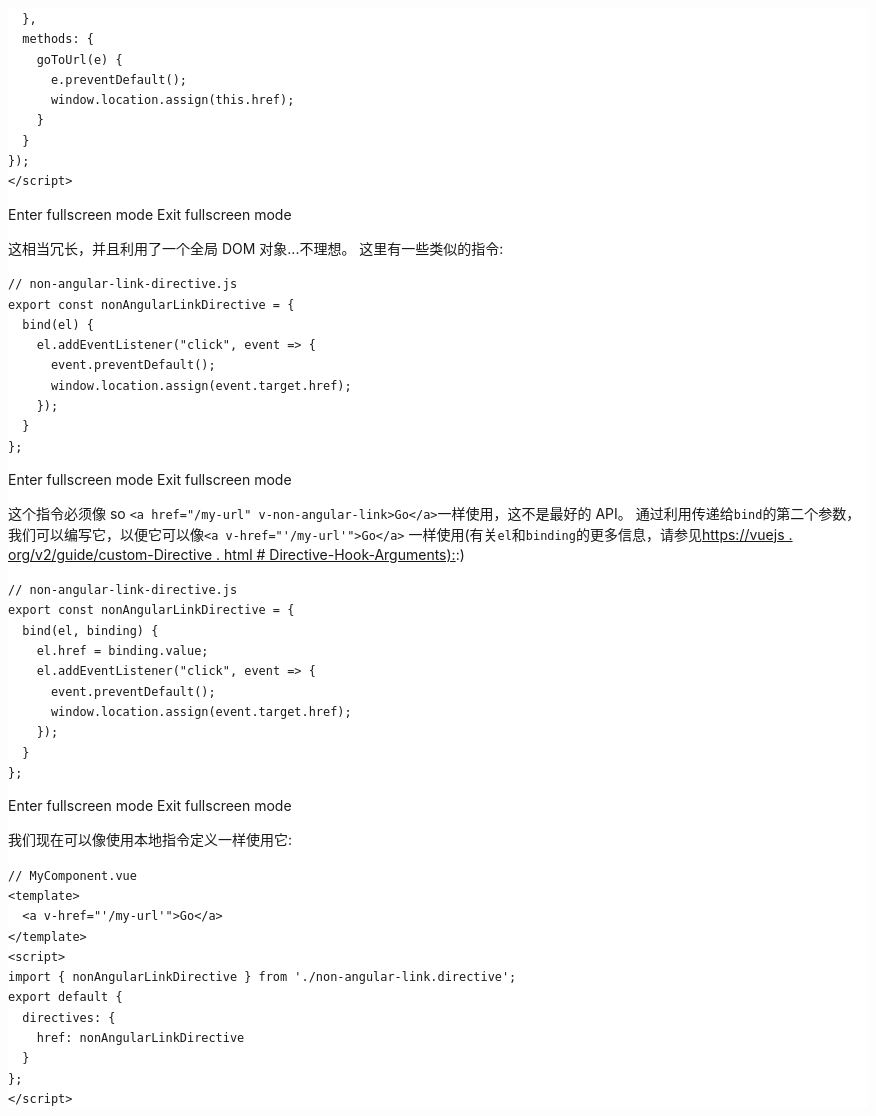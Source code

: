 ```
  },
  methods: {
    goToUrl(e) {
      e.preventDefault();
      window.location.assign(this.href);
    }
  }
});
</script> 
```

Enter fullscreen mode Exit fullscreen mode

这相当冗长，并且利用了一个全局 DOM 对象...不理想。
这里有一些类似的指令:

```
// non-angular-link-directive.js
export const nonAngularLinkDirective = {
  bind(el) {
    el.addEventListener("click", event => {
      event.preventDefault();
      window.location.assign(event.target.href);
    });
  }
}; 
```

Enter fullscreen mode Exit fullscreen mode

这个指令必须像 so `<a href="/my-url" v-non-angular-link>Go</a>`一样使用，这不是最好的 API。
通过利用传递给`bind`的第二个参数，我们可以编写它，以便它可以像`<a v-href="'/my-url'">Go</a>`
一样使用(有关`el`和`binding`的更多信息，请参见[https://vuejs . org/v2/guide/custom-Directive . html # Directive-Hook-Arguments):](https://vuejs.org/v2/guide/custom-directive.html#Directive-Hook-Arguments):)

```
// non-angular-link-directive.js
export const nonAngularLinkDirective = {
  bind(el, binding) {
    el.href = binding.value;
    el.addEventListener("click", event => {
      event.preventDefault();
      window.location.assign(event.target.href);
    });
  }
}; 
```

Enter fullscreen mode Exit fullscreen mode

我们现在可以像使用本地指令定义一样使用它:

```
// MyComponent.vue
<template>
  <a v-href="'/my-url'">Go</a>
</template>
<script>
import { nonAngularLinkDirective } from './non-angular-link.directive';
export default {
  directives: {
    href: nonAngularLinkDirective
  }
};
</script> 
```
